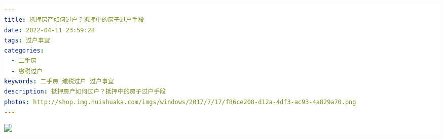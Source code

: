 ```yaml
---
title: 抵押房产如何过户？抵押中的房子过户手段
date: 2022-04-11 23:59:28
tags: 过户事宜
categories:
  - 二手房
  - 缴税过户
keywords: 二手房 缴税过户 过户事宜
description: 抵押房产如何过户？抵押中的房子过户手段
photos: http://shop.img.huishuaka.com/imgs/windows/2017/7/17/f86ce208-d12a-4df3-ac93-4a829a70.png
---
```


<img src="http://shop.img.huishuaka.com/imgs/windows/2017/7/17/f10b91a6-84ab-4ef5-9fac-368553af.gif" width="100%" />
